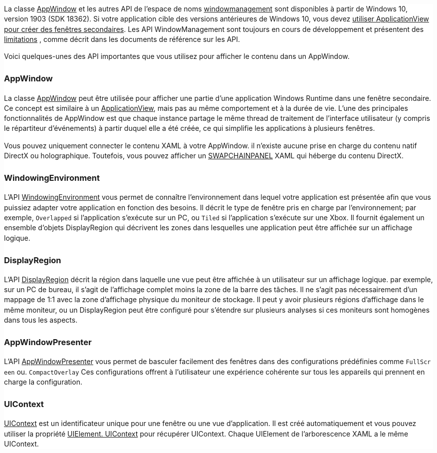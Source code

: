 La classe [AppWindow](/uwp/api/windows.ui.windowmanagement.appwindow) et les autres API de l’espace de noms [windowmanagement](/uwp/api/windows.ui.windowmanagement) sont disponibles à partir de Windows 10, version 1903 (SDK 18362). Si votre application cible des versions antérieures de Windows 10, vous devez [utiliser ApplicationView pour créer des fenêtres secondaires](application-view.md). Les API WindowManagement sont toujours en cours de développement et présentent des [limitations](/uwp/api/windows.ui.windowmanagement.appwindow#limitations) , comme décrit dans les documents de référence sur les API.

Voici quelques-unes des API importantes que vous utilisez pour afficher le contenu dans un AppWindow.

### <a name="appwindow"></a>AppWindow

La classe [AppWindow](/uwp/api/windows.ui.windowmanagement.appwindow) peut être utilisée pour afficher une partie d’une application Windows Runtime dans une fenêtre secondaire. Ce concept est similaire à un [ApplicationView](/uwp/api/windows.ui.viewmanagement.applicationview), mais pas au même comportement et à la durée de vie. L’une des principales fonctionnalités de AppWindow est que chaque instance partage le même thread de traitement de l’interface utilisateur (y compris le répartiteur d’événements) à partir duquel elle a été créée, ce qui simplifie les applications à plusieurs fenêtres.

Vous pouvez uniquement connecter le contenu XAML à votre AppWindow. il n’existe aucune prise en charge du contenu natif DirectX ou holographique. Toutefois, vous pouvez afficher un [SWAPCHAINPANEL](/uwp/api/windows.ui.xaml.controls.swapchainpanel) XAML qui héberge du contenu DirectX.

### <a name="windowingenvironment"></a>WindowingEnvironment

L’API [WindowingEnvironment](/uwp/api/windows.ui.windowmanagement.windowingenvironment) vous permet de connaître l’environnement dans lequel votre application est présentée afin que vous puissiez adapter votre application en fonction des besoins. Il décrit le type de fenêtre pris en charge par l’environnement; par exemple, `Overlapped` si l’application s’exécute sur un PC, ou `Tiled` si l’application s’exécute sur une Xbox. Il fournit également un ensemble d’objets DisplayRegion qui décrivent les zones dans lesquelles une application peut être affichée sur un affichage logique.

### <a name="displayregion"></a>DisplayRegion

L’API [DisplayRegion](/uwp/api/windows.ui.windowmanagement.displayregion) décrit la région dans laquelle une vue peut être affichée à un utilisateur sur un affichage logique. par exemple, sur un PC de bureau, il s’agit de l’affichage complet moins la zone de la barre des tâches. Il ne s’agit pas nécessairement d’un mappage de 1:1 avec la zone d’affichage physique du moniteur de stockage. Il peut y avoir plusieurs régions d’affichage dans le même moniteur, ou un DisplayRegion peut être configuré pour s’étendre sur plusieurs analyses si ces moniteurs sont homogènes dans tous les aspects.

### <a name="appwindowpresenter"></a>AppWindowPresenter

L’API [AppWindowPresenter](/uwp/api/windows.ui.windowmanagement.appwindowpresenter) vous permet de basculer facilement des fenêtres dans des configurations prédéfinies comme `FullScreen` ou. `CompactOverlay` Ces configurations offrent à l’utilisateur une expérience cohérente sur tous les appareils qui prennent en charge la configuration.

### <a name="uicontext"></a>UIContext

[UIContext](/uwp/api/windows.ui.uicontext) est un identificateur unique pour une fenêtre ou une vue d’application. Il est créé automatiquement et vous pouvez utiliser la propriété [UIElement. UIContext](/uwp/api/windows.ui.xaml.uielement.uicontext) pour récupérer UIContext. Chaque UIElement de l’arborescence XAML a le même UIContext.
